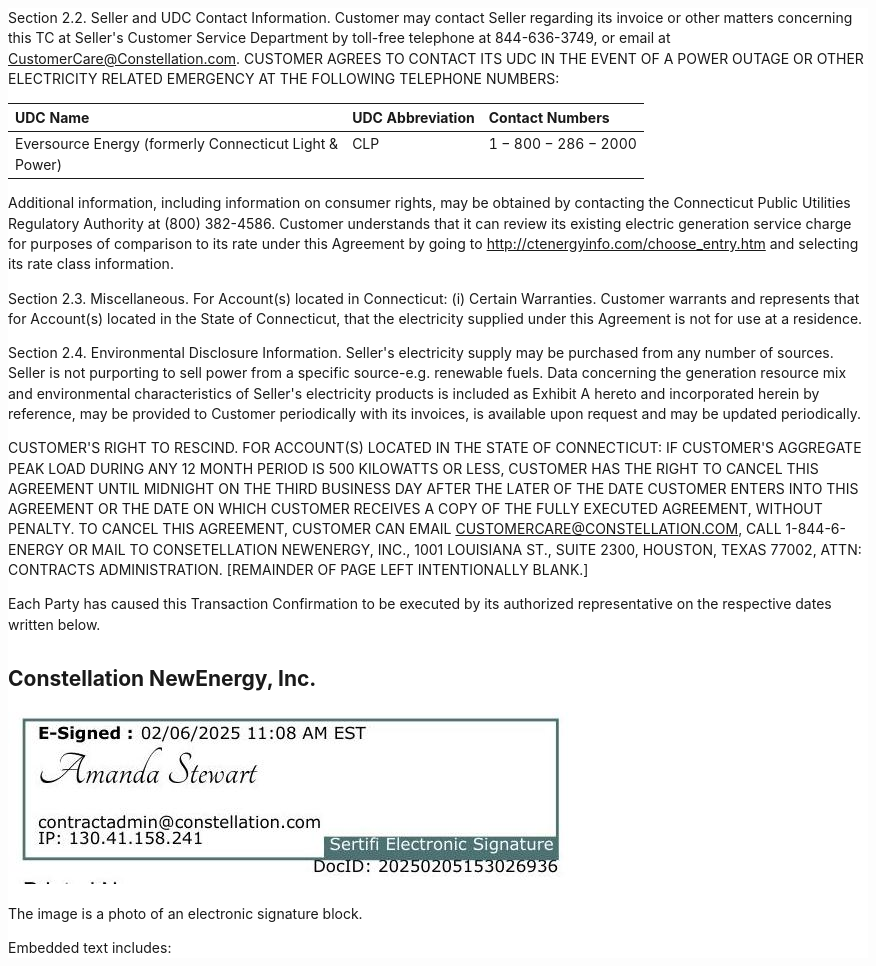 Section 2.2. Seller and UDC Contact Information. Customer may contact Seller regarding its invoice or other matters concerning this TC at Seller's Customer Service Department by toll-free telephone at 844-636-3749, or email at CustomerCare@Constellation.com. CUSTOMER AGREES TO CONTACT ITS UDC IN THE EVENT OF A POWER OUTAGE OR OTHER ELECTRICITY RELATED EMERGENCY AT THE FOLLOWING TELEPHONE NUMBERS:

| UDC Name | UDC Abbreviation | Contact Numbers |
| :-- | :-- | :-- |
| Eversource Energy (formerly Connecticut Light \& <br> Power) | CLP | $1-800-286-2000$ |

Additional information, including information on consumer rights, may be obtained by contacting the Connecticut Public Utilities Regulatory Authority at (800) 382-4586. Customer understands that it can review its existing electric generation service charge for purposes of comparison to its rate under this Agreement by going to http://ctenergyinfo.com/choose_entry.htm and selecting its rate class information.

Section 2.3. Miscellaneous. For Account(s) located in Connecticut:
(i) Certain Warranties. Customer warrants and represents that for Account(s) located in the State of Connecticut, that the electricity supplied under this Agreement is not for use at a residence.

Section 2.4. Environmental Disclosure Information. Seller's electricity supply may be purchased from any number of sources. Seller is not purporting to sell power from a specific source-e.g. renewable fuels. Data concerning the generation resource mix and environmental characteristics of Seller's electricity products is included as Exhibit A hereto and incorporated herein by reference, may be provided to Customer periodically with its invoices, is available upon request and may be updated periodically.

CUSTOMER'S RIGHT TO RESCIND. FOR ACCOUNT(S) LOCATED IN THE STATE OF CONNECTICUT: IF CUSTOMER'S AGGREGATE PEAK LOAD DURING ANY 12 MONTH PERIOD IS 500 KILOWATTS OR LESS, CUSTOMER HAS THE RIGHT TO CANCEL THIS AGREEMENT UNTIL MIDNIGHT ON THE THIRD BUSINESS DAY AFTER THE LATER OF THE DATE CUSTOMER ENTERS INTO THIS AGREEMENT OR THE DATE ON WHICH CUSTOMER RECEIVES A COPY OF THE FULLY EXECUTED AGREEMENT, WITHOUT PENALTY. TO CANCEL THIS AGREEMENT, CUSTOMER CAN EMAIL CUSTOMERCARE@CONSTELLATION.COM, CALL 1-844-6-ENERGY OR MAIL TO CONSETELLATION NEWENERGY, INC., 1001 LOUISIANA ST., SUITE 2300, HOUSTON, TEXAS 77002, ATTN: CONTRACTS ADMINISTRATION.
[REMAINDER OF PAGE LEFT INTENTIONALLY BLANK.]

Each Party has caused this Transaction Confirmation to be executed by its authorized representative on the respective dates written below.

## Constellation NewEnergy, Inc.

![](images/img-0.jpeg)

The image is a photo of an electronic signature block. 

Embedded text includes:

